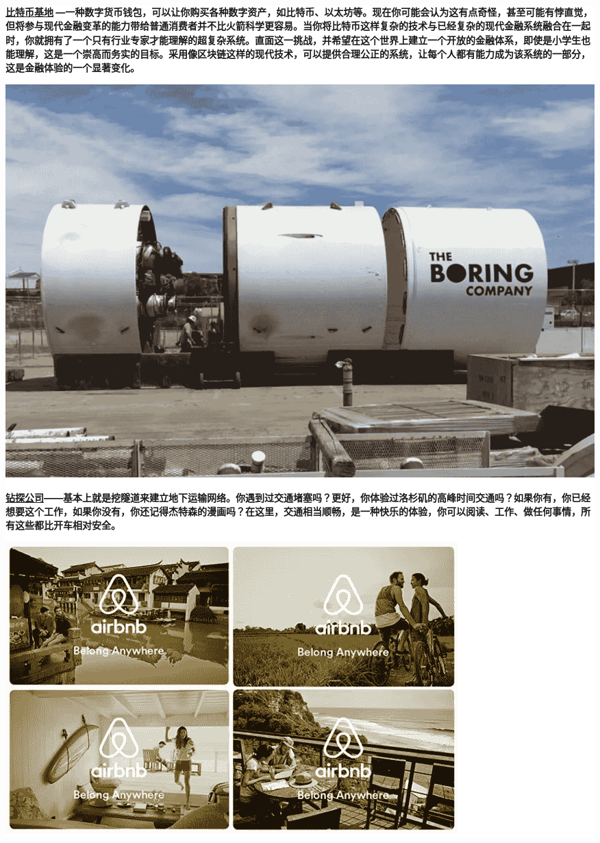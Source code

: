 ****[**比特币基地**](https://www.coinbase.com/about) —一种数字货币钱包，可以让你购买各种数字资产，如比特币、以太坊等。现在你可能会认为这有点奇怪，甚至可能有悖直觉，但将参与现代金融变革的能力带给普通消费者并不比火箭科学更容易。当你将比特币这样复杂的技术与已经复杂的现代金融系统融合在一起时，你就拥有了一个只有行业专家才能理解的超复杂系统。直面这一挑战，并希望在这个世界上建立一个开放的金融体系，即使是小学生也能理解，这是一个崇高而务实的目标。采用像区块链这样的现代技术，可以提供合理公正的系统，让每个人都有能力成为该系统的一部分，这是金融体验的一个显著变化。****

****![](img/0ba5d7c5d4fee73cb5c9f466582378e2.png)****

****[**钻探公司**](https://www.boringcompany.com/faq/)——基本上就是挖隧道来建立地下运输网络。你遇到过交通堵塞吗？更好，你体验过洛杉矶的高峰时间交通吗？如果你有，你已经想要这个工作，如果你没有，你还记得杰特森的漫画吗？在这里，交通相当顺畅，是一种快乐的体验，你可以阅读、工作、做任何事情，所有这些都比开车相对安全。****

****![](img/0055284a757eee292e464752e8b60adc.png)****
